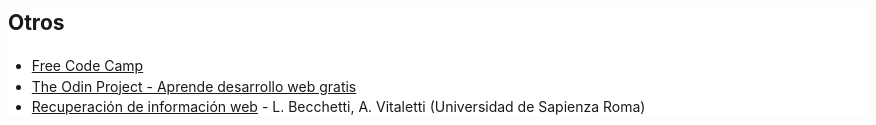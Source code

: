 ## Otros

- [Free Code Camp](https://www.freecodecamp.org/)
- [The Odin Project - Aprende desarrollo web gratis](http://www.theodinproject.com/)
- [Recuperación de información web](https://www.youtube.com/playlist?list=PLAQopGWlIcya-9yzQ8c8UtPOuCv0mFZkr) - L. Becchetti, A. Vitaletti (Universidad de Sapienza Roma)